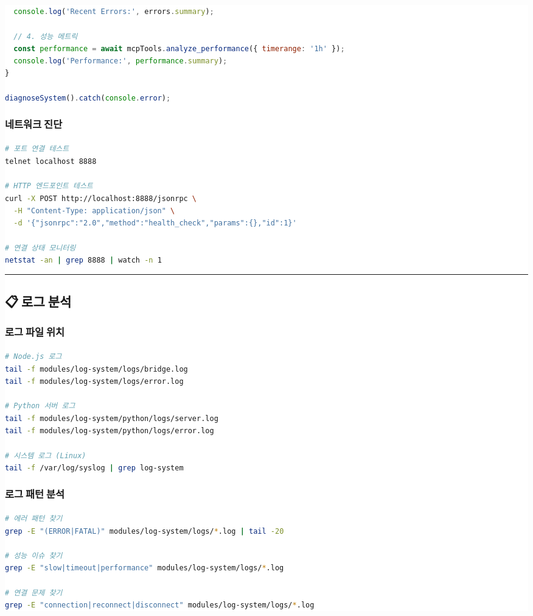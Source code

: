 ```javascript
  console.log('Recent Errors:', errors.summary);
  
  // 4. 성능 메트릭
  const performance = await mcpTools.analyze_performance({ timerange: '1h' });
  console.log('Performance:', performance.summary);
}

diagnoseSystem().catch(console.error);
```

### **네트워크 진단**

```bash
# 포트 연결 테스트
telnet localhost 8888

# HTTP 엔드포인트 테스트
curl -X POST http://localhost:8888/jsonrpc \
  -H "Content-Type: application/json" \
  -d '{"jsonrpc":"2.0","method":"health_check","params":{},"id":1}'

# 연결 상태 모니터링
netstat -an | grep 8888 | watch -n 1
```

---

## 📋 **로그 분석**

### **로그 파일 위치**

```bash
# Node.js 로그
tail -f modules/log-system/logs/bridge.log
tail -f modules/log-system/logs/error.log

# Python 서버 로그
tail -f modules/log-system/python/logs/server.log
tail -f modules/log-system/python/logs/error.log

# 시스템 로그 (Linux)
tail -f /var/log/syslog | grep log-system
```

### **로그 패턴 분석**

```bash
# 에러 패턴 찾기
grep -E "(ERROR|FATAL)" modules/log-system/logs/*.log | tail -20

# 성능 이슈 찾기
grep -E "slow|timeout|performance" modules/log-system/logs/*.log

# 연결 문제 찾기
grep -E "connection|reconnect|disconnect" modules/log-system/logs/*.log
```
